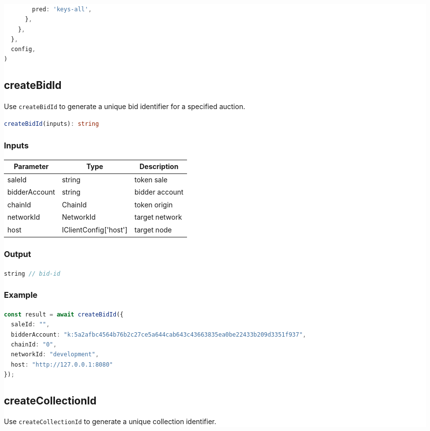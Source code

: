 ```typescript
        pred: 'keys-all',
      },
    },
  },
  config,
)
```


## createBidId

Use `createBidId` to generate a unique bid identifier for a specified auction.

```typescript
createBidId(inputs): string
```

### Inputs

| Parameter              | Type                   | Description                                  |
| ---------------------- | ---------------------- | -------------------------------------------- |
| saleId                 | string                 | token sale                                   |
| bidderAccount          | string                 | bidder account                               |
| chainId                | ChainId                | token origin                                 |
| networkId              | NetworkId              | target network                               |
| host                   | IClientConfig['host']  | target node                                  |

### Output
```typescript
string // bid-id
```

### Example

```typescript
const result = await createBidId({
  saleId: "",
  bidderAccount: "k:5a2afbc4564b76b2c27ce5a644cab643c43663835ea0be22433b209d3351f937",
  chainId: "0",
  networkId: "development",
  host: "http://127.0.0.1:8080"
});
```




## createCollectionId

Use `createCollectionId` to generate a unique collection identifier.
